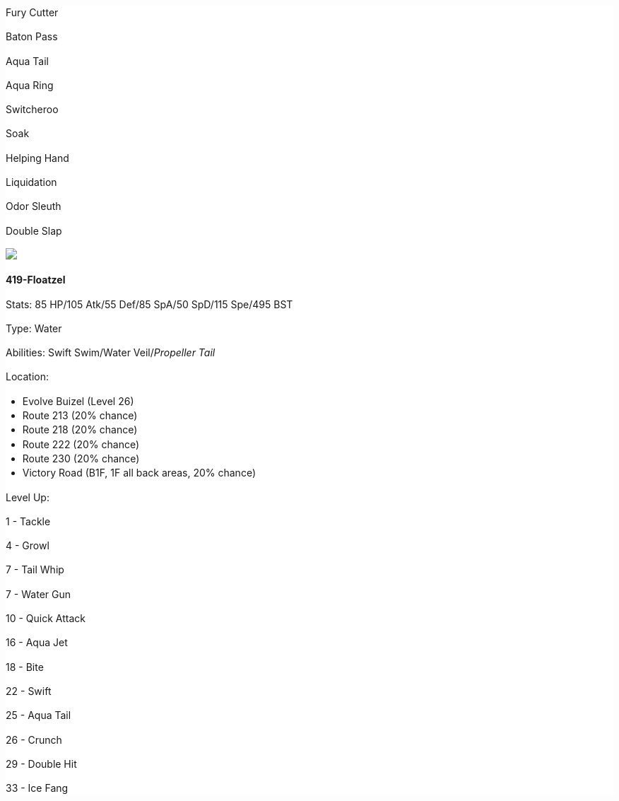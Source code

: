 Fury Cutter

Baton Pass

Aqua Tail

Aqua Ring

Switcheroo

Soak

Helping Hand

Liquidation

Odor Sleuth

Double Slap

![](img/gen4/Aspose.Words.95a99f30-c581-4283-a10e-ec86b8e86adb.037.png)

**419-Floatzel**

Stats: 85 HP/105 Atk/55 Def/85 SpA/50 SpD/115 Spe/495 BST

Type: Water

Abilities: Swift Swim/Water Veil/*Propeller Tail*

Location:

- Evolve Buizel (Level 26)
- Route 213 (20% chance)
- Route 218 (20% chance)
- Route 222 (20% chance)
- Route 230 (20% chance)
- Victory Road (B1F, 1F all back areas, 20% chance)

Level Up: 

1 - Tackle

4 - Growl

7 - Tail Whip

7 - Water Gun

10 - Quick Attack

16 - Aqua Jet

18 - Bite

22 - Swift

25 - Aqua Tail

26 - Crunch

29 - Double Hit

33 - Ice Fang
